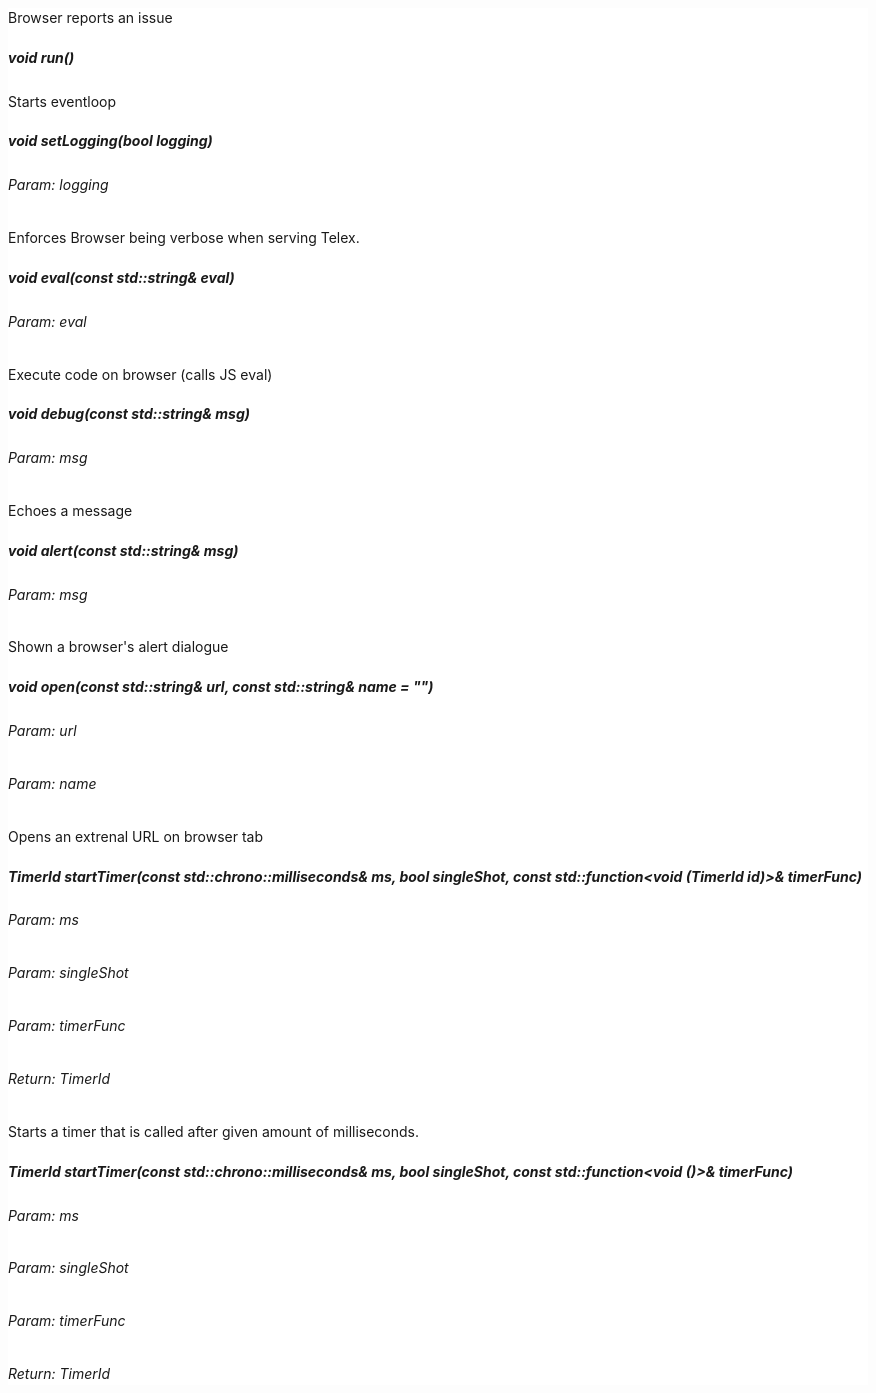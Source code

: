 Browser reports an issue
<a id="void-run"></a>
##### void run() 

Starts eventloop
<a id="void-setloggingbool-logging"></a>
##### void setLogging(bool logging) 
###### *Param:* logging 

Enforces Browser being verbose when serving Telex.
<a id="void-evalconst-stdstring-eval"></a>
##### void eval(const std::string&amp; eval) 
###### *Param:* eval 

Execute code on browser (calls JS eval)
<a id="void-debugconst-stdstring-msg"></a>
##### void debug(const std::string&amp; msg) 
###### *Param:* msg 

Echoes a message
<a id="void-alertconst-stdstring-msg"></a>
##### void alert(const std::string&amp; msg) 
###### *Param:* msg 

Shown a browser&#39;s alert dialogue
<a id="void-openconst-stdstring-url-const-stdstring-name"></a>
##### void open(const std::string&amp; url, const std::string&amp; name = &quot;&quot;) 
###### *Param:* url 
###### *Param:* name 

Opens an extrenal URL on browser tab
<a id="timerid-starttimerconst-stdchronomilliseconds-ms-bool-singleshot-const-stdfunctionvoid-timerid-id-timerfunc"></a>
##### TimerId startTimer(const std::chrono::milliseconds&amp; ms, bool singleShot, const std::function&lt;void (TimerId id)&gt;&amp; timerFunc) 
###### *Param:* ms 
###### *Param:* singleShot 
###### *Param:* timerFunc 
###### *Return:* TimerId 

Starts a timer that is called after given amount of milliseconds.
<a id="timerid-starttimerconst-stdchronomilliseconds-ms-bool-singleshot-const-stdfunctionvoid-timerfunc"></a>
##### TimerId startTimer(const std::chrono::milliseconds&amp; ms, bool singleShot, const std::function&lt;void ()&gt;&amp; timerFunc) 
###### *Param:* ms 
###### *Param:* singleShot 
###### *Param:* timerFunc 
###### *Return:* TimerId 
